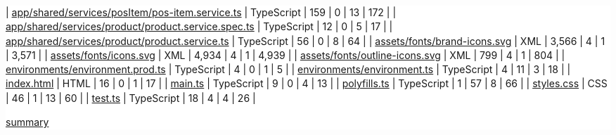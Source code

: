 | [app/shared/services/posItem/pos-item.service.ts](/app/shared/services/posItem/pos-item.service.ts) | TypeScript | 159 | 0 | 13 | 172 |
| [app/shared/services/product/product.service.spec.ts](/app/shared/services/product/product.service.spec.ts) | TypeScript | 12 | 0 | 5 | 17 |
| [app/shared/services/product/product.service.ts](/app/shared/services/product/product.service.ts) | TypeScript | 56 | 0 | 8 | 64 |
| [assets/fonts/brand-icons.svg](/assets/fonts/brand-icons.svg) | XML | 3,566 | 4 | 1 | 3,571 |
| [assets/fonts/icons.svg](/assets/fonts/icons.svg) | XML | 4,934 | 4 | 1 | 4,939 |
| [assets/fonts/outline-icons.svg](/assets/fonts/outline-icons.svg) | XML | 799 | 4 | 1 | 804 |
| [environments/environment.prod.ts](/environments/environment.prod.ts) | TypeScript | 4 | 0 | 1 | 5 |
| [environments/environment.ts](/environments/environment.ts) | TypeScript | 4 | 11 | 3 | 18 |
| [index.html](/index.html) | HTML | 16 | 0 | 1 | 17 |
| [main.ts](/main.ts) | TypeScript | 9 | 0 | 4 | 13 |
| [polyfills.ts](/polyfills.ts) | TypeScript | 1 | 57 | 8 | 66 |
| [styles.css](/styles.css) | CSS | 46 | 1 | 13 | 60 |
| [test.ts](/test.ts) | TypeScript | 18 | 4 | 4 | 26 |

[summary](results.md)